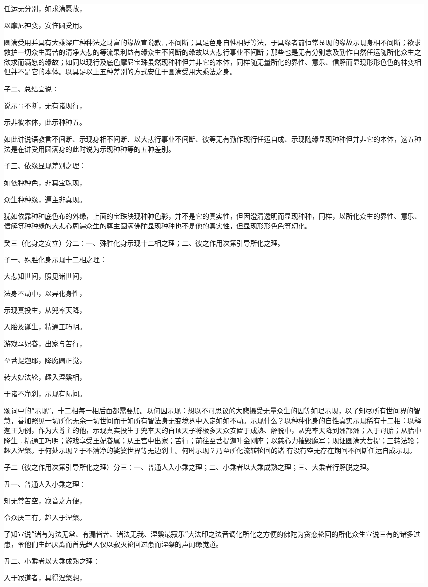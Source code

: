 任运无分别，如求满愿故，

以摩尼神变，安住圆受用。

圆满受用并具有大乘深广种种法之财富的缘故宣说教言不间断；具足色身自性相好等法，于具缘者前恒常显现的缘故示现身相不间断；欲求救护一切众生离苦的清净大悲的等流果利益有缘众生不间断的缘故以大悲行事业不间断；那些也是无有分别念及勤作自然任运随所化众生之欲求而满愿的缘故；如同以现行及底色摩尼宝珠虽然现种种但并非它的本体，同样随无量所化的界性、意乐、信解而显现形形色色的神变相但并不是它的本体。以具足以上五种差别的方式安住于圆满受用大乘法之身。

子二、总结宣说：

说示事不断，无有诸现行，

示非彼本体，此示种种五。

如此讲说语教言不间断、示现身相不间断、以大悲行事业不间断、彼等无有勤作现行任运自成、示现随缘显现种种但并非它的本体，这五种法是在讲受用圆满身的此时说为示现种种等的五种差别。

子三、依缘显现差别之理：

如依种种色，非真宝珠现，

众生种种缘，遍主非真现。

犹如依靠种种底色布的外缘，上面的宝珠映现种种色彩，并不是它的真实性，但因澄清透明而显现种种，同样，以所化众生的界性、意乐、信解等种种缘的大悲心周遍众生的尊主圆满佛陀显现种种也不是他的真实性，但显现形形色色等幻化。

癸三（化身之安立）分二：一、殊胜化身示现十二相之理；二、彼之作用次第引导所化之理。

子一、殊胜化身示现十二相之理：

大悲知世间，照见诸世间，

法身不动中，以异化身性，

示现真投生，从兜率天降，

入胎及诞生，精通工巧明。

游戏享妃眷，出家与苦行，

至菩提迦耶，降魔圆正觉，

转大妙法轮，趣入涅槃相，

于诸不净刹，示现有际间。

颂词中的“示现”，十二相每一相后面都需要加。以何因示现：想以不可思议的大悲摄受无量众生的因等如理示现，以了知尽所有世间界的智慧，善加照见一切所化无余一切世间而于如所有智法身无变境界中入定如如不动。示现什么？以种种化身的自性真实示现稀有十二相：以释迦王为例，作为大尊主的他，示现真实投生于兜率天的白顶天子将极多天众安置于成熟、解脱中，从兜率天降到洲部洲；入于母胎；从胎中降生；精通工巧明；游戏享受王妃眷属；从王宫中出家；苦行；前往至菩提迦叶金刚座；以慈心力摧毁魔军；现证圆满大菩提；三转法轮；趣入涅槃。于何处示现？于不清净的娑婆世界等无边刹土。何时示现？乃至所化流转轮回的诸 有没有空无存在期间不间断任运自成示现。

子二（彼之作用次第引导所化之理）分三：一、普通人入小乘之理；二、小乘者以大乘成熟之理；三、大乘者行解脱之理。

丑一、普通人入小乘之理：

知无常苦空，寂音之方便，

令众厌三有，趋入于涅槃。

了知宣说“诸有为法无常、有漏皆苦、诸法无我、涅槃最寂乐”大法印之法音调化所化之方便的佛陀为贪恋轮回的所化众生宣说三有的诸多过患，令他们生起厌离而首先趋入仅以寂灭轮回过患而涅槃的声闻缘觉道。

丑二、小乘者以大乘成熟之理：

入于寂道者，具得涅槃想，
